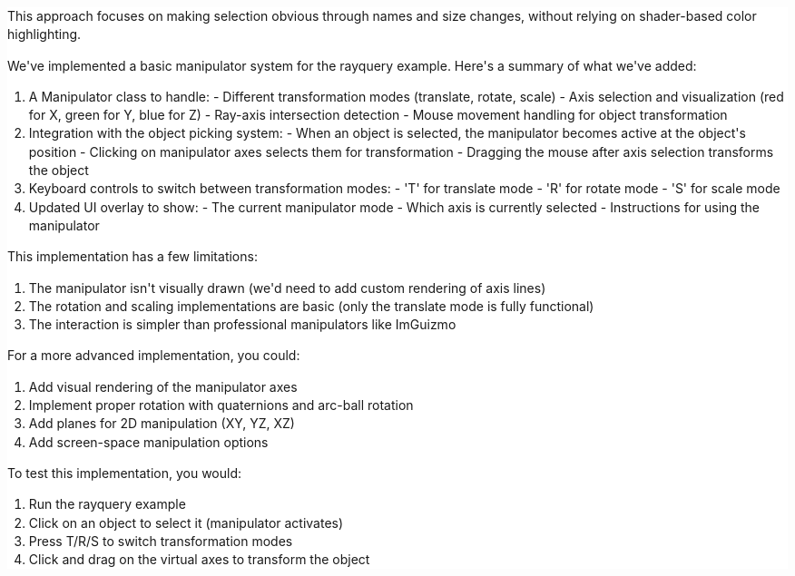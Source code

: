   This approach focuses on making selection obvious through names and size changes, without relying on shader-based
   color highlighting.

 We've implemented a basic manipulator system for the rayquery example. Here's a summary of what we've added:

  1. A Manipulator class to handle:
    - Different transformation modes (translate, rotate, scale)
    - Axis selection and visualization (red for X, green for Y, blue for Z)
    - Ray-axis intersection detection
    - Mouse movement handling for object transformation
  2. Integration with the object picking system:
    - When an object is selected, the manipulator becomes active at the object's position
    - Clicking on manipulator axes selects them for transformation
    - Dragging the mouse after axis selection transforms the object
  3. Keyboard controls to switch between transformation modes:
    - 'T' for translate mode
    - 'R' for rotate mode
    - 'S' for scale mode
  4. Updated UI overlay to show:
    - The current manipulator mode
    - Which axis is currently selected
    - Instructions for using the manipulator

  This implementation has a few limitations:
  1. The manipulator isn't visually drawn (we'd need to add custom rendering of axis lines)
  2. The rotation and scaling implementations are basic (only the translate mode is fully functional)
  3. The interaction is simpler than professional manipulators like ImGuizmo

  For a more advanced implementation, you could:
  1. Add visual rendering of the manipulator axes
  2. Implement proper rotation with quaternions and arc-ball rotation
  3. Add planes for 2D manipulation (XY, YZ, XZ)
  4. Add screen-space manipulation options

  To test this implementation, you would:
  1. Run the rayquery example
  2. Click on an object to select it (manipulator activates)
  3. Press T/R/S to switch transformation modes
  4. Click and drag on the virtual axes to transform the object
